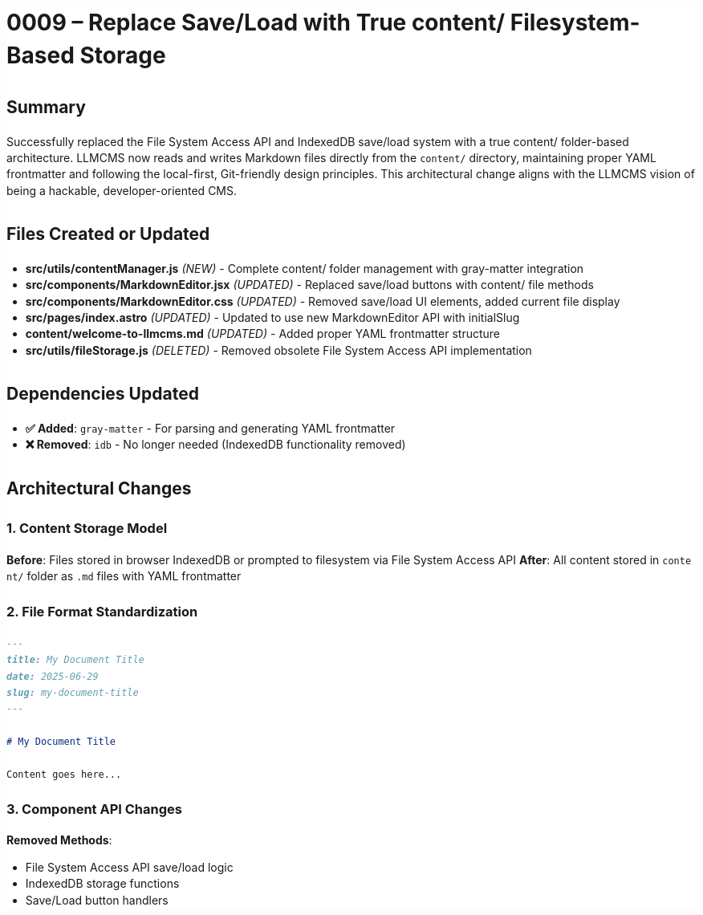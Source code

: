 # 0009 – Replace Save/Load with True content/ Filesystem-Based Storage

## Summary

Successfully replaced the File System Access API and IndexedDB save/load system with a true content/ folder-based architecture. LLMCMS now reads and writes Markdown files directly from the `content/` directory, maintaining proper YAML frontmatter and following the local-first, Git-friendly design principles. This architectural change aligns with the LLMCMS vision of being a hackable, developer-oriented CMS.

## Files Created or Updated

- **src/utils/contentManager.js** *(NEW)* - Complete content/ folder management with gray-matter integration
- **src/components/MarkdownEditor.jsx** *(UPDATED)* - Replaced save/load buttons with content/ file methods
- **src/components/MarkdownEditor.css** *(UPDATED)* - Removed save/load UI elements, added current file display
- **src/pages/index.astro** *(UPDATED)* - Updated to use new MarkdownEditor API with initialSlug
- **content/welcome-to-llmcms.md** *(UPDATED)* - Added proper YAML frontmatter structure
- **src/utils/fileStorage.js** *(DELETED)* - Removed obsolete File System Access API implementation

## Dependencies Updated

- **✅ Added**: `gray-matter` - For parsing and generating YAML frontmatter
- **❌ Removed**: `idb` - No longer needed (IndexedDB functionality removed)

## Architectural Changes

### 1. Content Storage Model
**Before**: Files stored in browser IndexedDB or prompted to filesystem via File System Access API
**After**: All content stored in `content/` folder as `.md` files with YAML frontmatter

### 2. File Format Standardization
```markdown
---
title: My Document Title
date: 2025-06-29
slug: my-document-title
---

# My Document Title

Content goes here...
```

### 3. Component API Changes
**Removed Methods**:
- File System Access API save/load logic
- IndexedDB storage functions
- Save/Load button handlers
